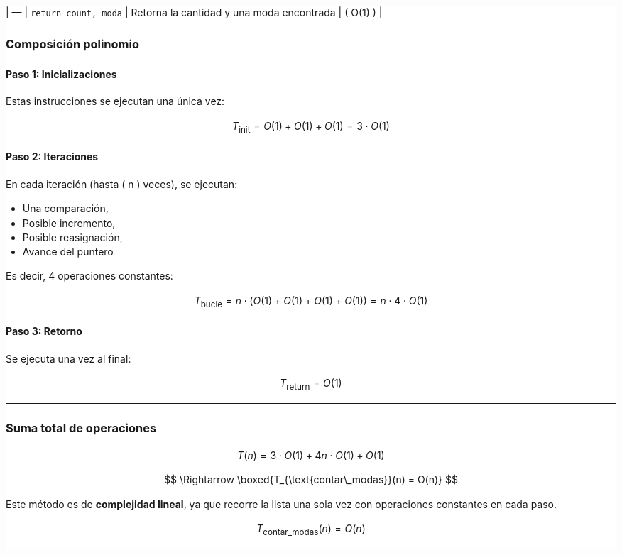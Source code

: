| —    | `return count, moda`                 | Retorna la cantidad y una moda encontrada         | \( O(1) \)  |


### Composición polinomio

#### Paso 1: Inicializaciones

Estas instrucciones se ejecutan una única vez:

$$
T_{\text{init}} = O(1) + O(1) + O(1) = 3 \cdot O(1)
$$

#### Paso 2: Iteraciones

En cada iteración (hasta \( n \) veces), se ejecutan:

- Una comparación,
- Posible incremento,
- Posible reasignación,
- Avance del puntero

Es decir, 4 operaciones constantes:

$$
T_{\text{bucle}} = n \cdot (O(1) + O(1) + O(1) + O(1)) = n \cdot 4 \cdot O(1)
$$

#### Paso 3: Retorno

Se ejecuta una vez al final:

$$
T_{\text{return}} = O(1)
$$

---

### Suma total de operaciones

$$
T(n) = 3 \cdot O(1) + 4n \cdot O(1) + O(1)
$$

$$
\Rightarrow \boxed{T_{\text{contar\_modas}}(n) = O(n)}
$$


Este método es de **complejidad lineal**, ya que recorre la lista una sola vez con operaciones constantes en cada paso.

$$
T_{\text{contar\_modas}}(n) = O(n)
$$

---
